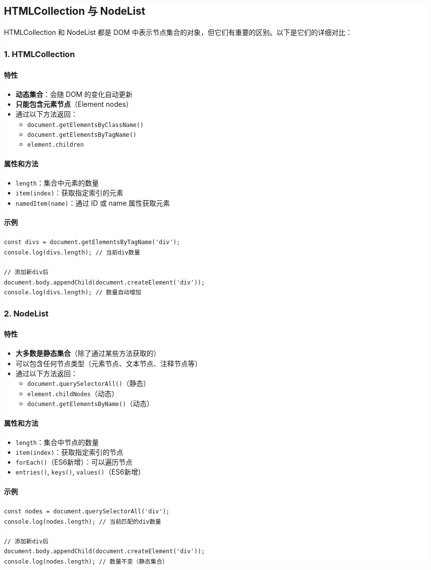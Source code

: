 ## HTMLCollection 与 NodeList

HTMLCollection 和 NodeList 都是 DOM 中表示节点集合的对象，但它们有重要的区别。以下是它们的详细对比：

### 1. HTMLCollection

#### 特性

- **动态集合**：会随 DOM 的变化自动更新
- **只能包含元素节点**（Element nodes）
- 通过以下方法返回：
  - `document.getElementsByClassName()`
  - `document.getElementsByTagName()`
  - `element.children`

#### 属性和方法

- `length`：集合中元素的数量
- `item(index)`：获取指定索引的元素
- `namedItem(name)`：通过 ID 或 name 属性获取元素

#### 示例

```
const divs = document.getElementsByTagName('div');
console.log(divs.length); // 当前div数量

// 添加新div后
document.body.appendChild(document.createElement('div'));
console.log(divs.length); // 数量自动增加
```

### 2. NodeList

#### 特性

- **大多数是静态集合**（除了通过某些方法获取的）
- 可以包含任何节点类型（元素节点、文本节点、注释节点等）
- 通过以下方法返回：
  - `document.querySelectorAll()`（静态）
  - `element.childNodes`（动态）
  - `document.getElementsByName()`（动态）

#### 属性和方法

- `length`：集合中节点的数量
- `item(index)`：获取指定索引的节点
- `forEach()`（ES6新增）：可以遍历节点
- `entries()`, `keys()`, `values()`（ES6新增）

#### 示例

```
const nodes = document.querySelectorAll('div');
console.log(nodes.length); // 当前匹配的div数量

// 添加新div后
document.body.appendChild(document.createElement('div'));
console.log(nodes.length); // 数量不变（静态集合）
```
